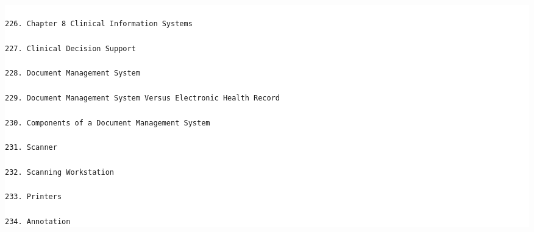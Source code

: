                                                                                                                                                                                                                                                                                                                                                                                                                                                                                                                                                                                                        226. Chapter 8 Clinical Information Systems
                                                                                                                                                                                                                                                                                                                                                                                                                                                                                                                                                                                                       227. Clinical Decision Support
                                                                                                                                                                                                                                                                                                                                                                                                                                                                                                                                                                                                       228. Document Management System
                                                                                                                                                                                                                                                                                                                                                                                                                                                                                                                                                                                                       229. Document Management System Versus Electronic Health Record
                                                                                                                                                                                                                                                                                                                                                                                                                                                                                                                                                                                                       230. Components of a Document Management System
                                                                                                                                                                                                                                                                                                                                                                                                                                                                                                                                                                                                       231. Scanner
                                                                                                                                                                                                                                                                                                                                                                                                                                                                                                                                                                                                       232. Scanning Workstation
                                                                                                                                                                                                                                                                                                                                                                                                                                                                                                                                                                                                       233. Printers
                                                                                                                                                                                                                                                                                                                                                                                                                                                                                                                                                                                                       234. Annotation